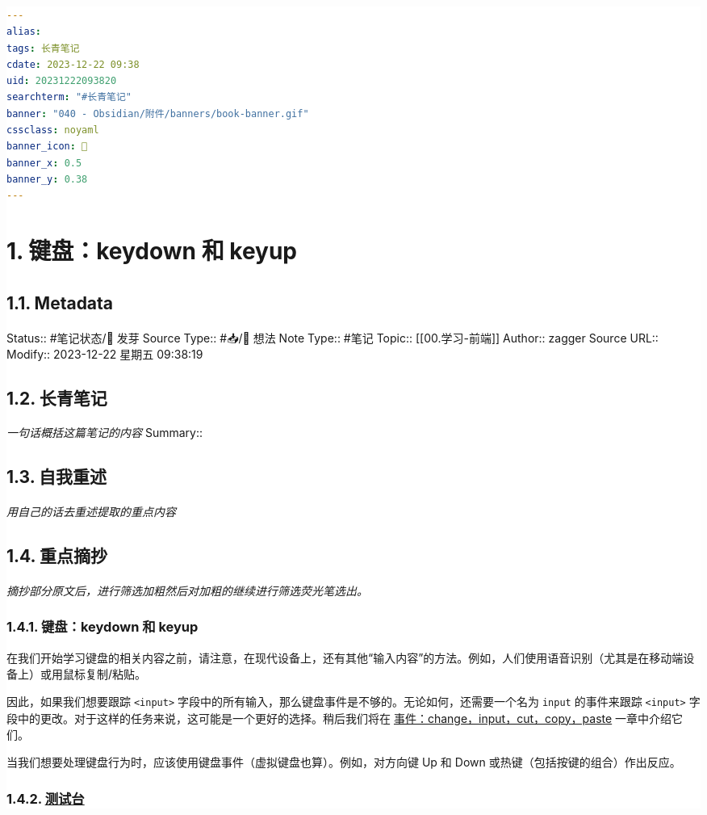 ```yaml
---
alias:
tags: 长青笔记
cdate: 2023-12-22 09:38
uid: 20231222093820
searchterm: "#长青笔记"
banner: "040 - Obsidian/附件/banners/book-banner.gif"
cssclass: noyaml
banner_icon: 💌
banner_x: 0.5
banner_y: 0.38
---
```


# 1. 键盘：keydown 和 keyup

## 1.1. Metadata

Status:: #笔记状态/🌱 发芽
Source Type:: #📥/💭 想法 
Note Type:: #笔记
Topic:: [[00.学习-前端]]
Author:: zagger
Source URL::
Modify:: 2023-12-22 星期五 09:38:19

## 1.2. 长青笔记

_一句话概括这篇笔记的内容_
Summary::

## 1.3. 自我重述

_用自己的话去重述提取的重点内容_

## 1.4. 重点摘抄

_摘抄部分原文后，进行筛选加粗然后对加粗的继续进行筛选荧光笔选出。_

### 1.4.1. 键盘：keydown 和 keyup

在我们开始学习键盘的相关内容之前，请注意，在现代设备上，还有其他“输入内容”的方法。例如，人们使用语音识别（尤其是在移动端设备上）或用鼠标复制/粘贴。

因此，如果我们想要跟踪 `<input>` 字段中的所有输入，那么键盘事件是不够的。无论如何，还需要一个名为 `input` 的事件来跟踪 `<input>` 字段中的更改。对于这样的任务来说，这可能是一个更好的选择。稍后我们将在 [事件：change，input，cut，copy，paste](https://zh.javascript.info/events-change-input) 一章中介绍它们。

当我们想要处理键盘行为时，应该使用键盘事件（虚拟键盘也算）。例如，对方向键 Up 和 Down 或热键（包括按键的组合）作出反应。

### 1.4.2. [测试台](https://zh.javascript.info/keyboard-events#keyboard-test-stand)
